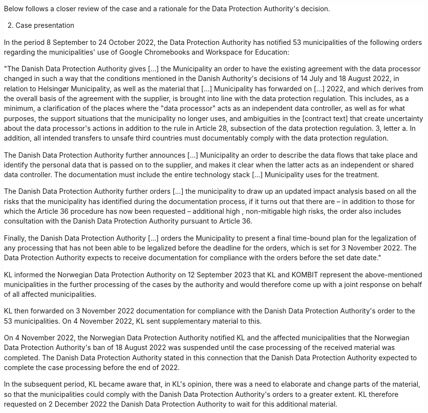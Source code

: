 Below follows a closer review of the case and a rationale for the Data Protection Authority's decision.

2. Case presentation

In the period 8 September to 24 October 2022, the Data Protection Authority has notified 53 municipalities of the following orders regarding the municipalities' use of Google Chromebooks and Workspace for Education:

"The Danish Data Protection Authority gives \[...\] the Municipality an order to have the existing agreement with the data processor changed in such a way that the conditions mentioned in the Danish Authority's decisions of 14 July and 18 August 2022, in relation to Helsingør Municipality, as well as the material that \[…\] Municipality has forwarded on \[…\] 2022, and which derives from the overall basis of the agreement with the supplier, is brought into line with the data protection regulation. This includes, as a minimum, a clarification of the places where the "data processor" acts as an independent data controller, as well as for what purposes, the support situations that the municipality no longer uses, and ambiguities in the \[contract text\] that create uncertainty about the data processor's actions in addition to the rule in Article 28, subsection of the data protection regulation. 3, letter a. In addition, all intended transfers to unsafe third countries must documentably comply with the data protection regulation.

The Danish Data Protection Authority further announces \[…\] Municipality an order to describe the data flows that take place and identify the personal data that is passed on to the supplier, and makes it clear when the latter acts as an independent or shared data controller. The documentation must include the entire technology stack \[…\] Municipality uses for the treatment.

The Danish Data Protection Authority further orders \[...\] the municipality to draw up an updated impact analysis based on all the risks that the municipality has identified during the documentation process, if it turns out that there are – in addition to those for which the Article 36 procedure has now been requested – additional high , non-mitigable high risks, the order also includes consultation with the Danish Data Protection Authority pursuant to Article 36.

Finally, the Danish Data Protection Authority \[...\] orders the Municipality to present a final time-bound plan for the legalization of any processing that has not been able to be legalized before the deadline for the orders, which is set for 3 November 2022. The Data Protection Authority expects to receive documentation for compliance with the orders before the set date date."

KL informed the Norwegian Data Protection Authority on 12 September 2023 that KL and KOMBIT represent the above-mentioned municipalities in the further processing of the cases by the authority and would therefore come up with a joint response on behalf of all affected municipalities.

KL then forwarded on 3 November 2022 documentation for compliance with the Danish Data Protection Authority's order to the 53 municipalities. On 4 November 2022, KL sent supplementary material to this.

On 4 November 2022, the Norwegian Data Protection Authority notified KL and the affected municipalities that the Norwegian Data Protection Authority's ban of 18 August 2022 was suspended until the case processing of the received material was completed. The Danish Data Protection Authority stated in this connection that the Danish Data Protection Authority expected to complete the case processing before the end of 2022.

In the subsequent period, KL became aware that, in KL's opinion, there was a need to elaborate and change parts of the material, so that the municipalities could comply with the Danish Data Protection Authority's orders to a greater extent. KL therefore requested on 2 December 2022 the Danish Data Protection Authority to wait for this additional material.
